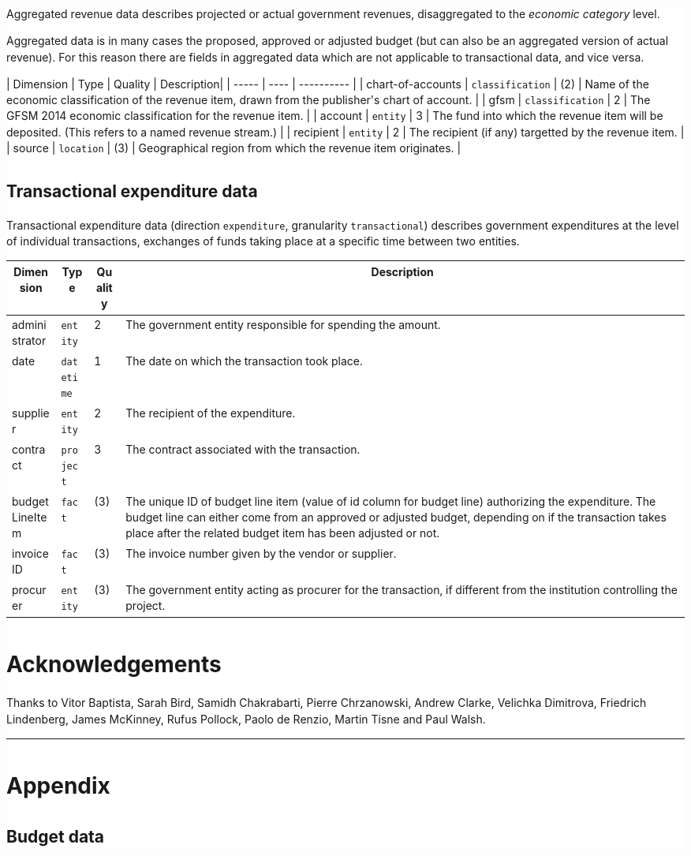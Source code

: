 Aggregated revenue data describes projected or actual government revenues, disaggregated to the *economic category* level.

Aggregated data is in many cases the proposed, approved or adjusted budget (but can also be an aggregated version of actual revenue). For this reason there are fields in aggregated data which are not applicable to transactional data, and vice versa.

| Dimension | Type | Quality | Description|
| ----- | ---- | ---------- |
| chart-of-accounts | `classification` | (2) | Name of the economic classification of the revenue item, drawn from the publisher's chart of account. |
| gfsm | `classification` | 2 | The GFSM 2014 economic classification for the revenue item. |
| account | `entity` | 3 | The fund into which the revenue item will be deposited. (This refers to a named revenue stream.) |
| recipient | `entity` | 2 | The recipient (if any) targetted by the revenue item. |
| source | `location` | (3) | Geographical region from which the revenue item originates. |

## Transactional expenditure data

Transactional expenditure data (direction `expenditure`, granularity `transactional`) describes government expenditures at the level of individual transactions, exchanges of funds taking place at a specific time between two entities. 

| Dimension | Type | Quality | Description|
| --------- | ---- | ------- | ---------- |
| administrator | `entity` | 2 | The government entity responsible for spending the amount. |
| date | `datetime` | 1 | The date on which the transaction took place. |
| supplier | `entity` | 2 | The recipient of the expenditure. |
| contract | `project` | 3 | The contract associated with the transaction. |
| budgetLineItem | `fact` | (3) | The unique ID of budget line item (value of id column for budget line) authorizing the expenditure. The budget line can either come from an approved or adjusted budget, depending on if the transaction takes place after the related budget item has been adjusted or not. |
| invoiceID | `fact` | (3) | The invoice number given by the vendor or supplier. |
| procurer | `entity` | (3) | The government entity acting as procurer for the transaction, if different from the institution controlling the project. |


# Acknowledgements

Thanks to Vitor Baptista, Sarah Bird, Samidh Chakrabarti, Pierre Chrzanowski, Andrew Clarke, Velichka Dimitrova, Friedrich Lindenberg, James McKinney, Rufus Pollock, Paolo de Renzio, Martin Tisne and Paul Walsh.

----

# Appendix

## Budget data
